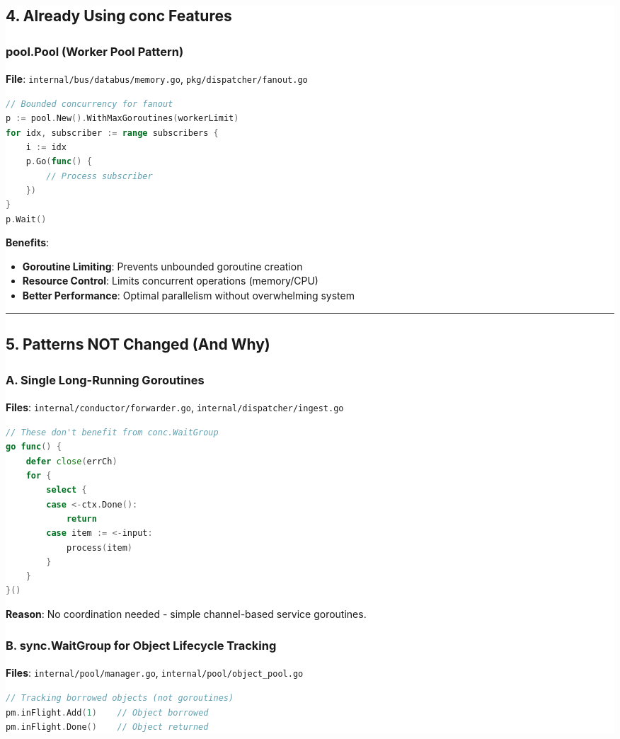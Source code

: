 
## 4. Already Using conc Features

### pool.Pool (Worker Pool Pattern)

**File**: `internal/bus/databus/memory.go`, `pkg/dispatcher/fanout.go`

```go
// Bounded concurrency for fanout
p := pool.New().WithMaxGoroutines(workerLimit)
for idx, subscriber := range subscribers {
    i := idx
    p.Go(func() {
        // Process subscriber
    })
}
p.Wait()
```

**Benefits**:
- **Goroutine Limiting**: Prevents unbounded goroutine creation
- **Resource Control**: Limits concurrent operations (memory/CPU)
- **Better Performance**: Optimal parallelism without overwhelming system

---

## 5. Patterns NOT Changed (And Why)

### A. Single Long-Running Goroutines
**Files**: `internal/conductor/forwarder.go`, `internal/dispatcher/ingest.go`

```go
// These don't benefit from conc.WaitGroup
go func() {
    defer close(errCh)
    for {
        select {
        case <-ctx.Done():
            return
        case item := <-input:
            process(item)
        }
    }
}()
```

**Reason**: No coordination needed - simple channel-based service goroutines.

### B. sync.WaitGroup for Object Lifecycle Tracking
**Files**: `internal/pool/manager.go`, `internal/pool/object_pool.go`

```go
// Tracking borrowed objects (not goroutines)
pm.inFlight.Add(1)    // Object borrowed
pm.inFlight.Done()    // Object returned
```
